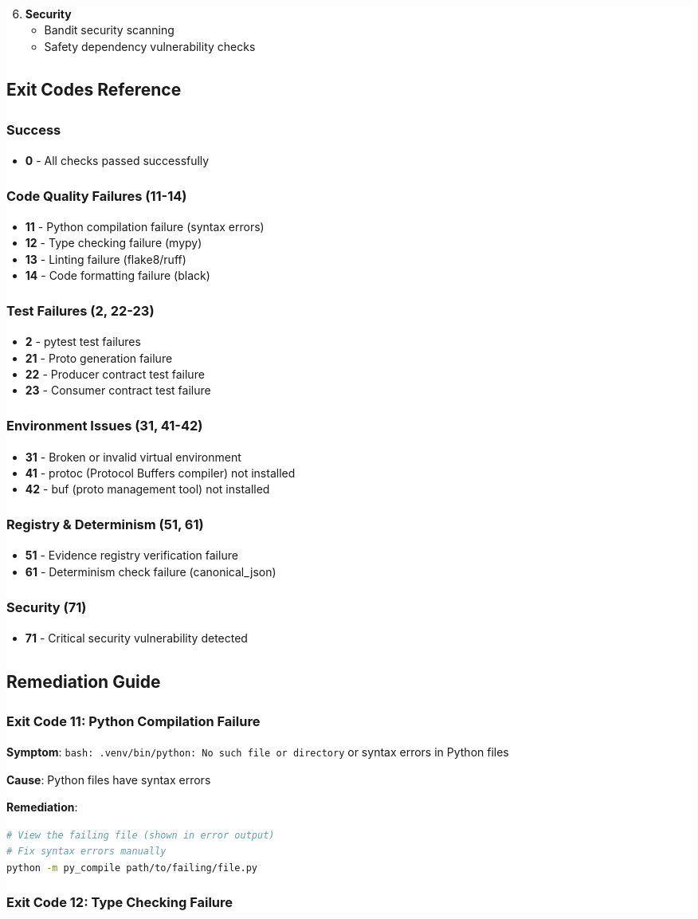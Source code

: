 6. **Security**
   - Bandit security scanning
   - Safety dependency vulnerability checks

## Exit Codes Reference

### Success
- **0** - All checks passed successfully

### Code Quality Failures (11-14)
- **11** - Python compilation failure (syntax errors)
- **12** - Type checking failure (mypy)
- **13** - Linting failure (flake8/ruff)
- **14** - Code formatting failure (black)

### Test Failures (2, 22-23)
- **2** - pytest test failures
- **21** - Proto generation failure
- **22** - Producer contract test failure
- **23** - Consumer contract test failure

### Environment Issues (31, 41-42)
- **31** - Broken or invalid virtual environment
- **41** - protoc (Protocol Buffers compiler) not installed
- **42** - buf (proto management tool) not installed

### Registry & Determinism (51, 61)
- **51** - Evidence registry verification failure
- **61** - Determinism check failure (canonical_json)

### Security (71)
- **71** - Critical security vulnerability detected

## Remediation Guide

### Exit Code 11: Python Compilation Failure

**Symptom**: `bash: .venv/bin/python: No such file or directory` or syntax errors in Python files

**Cause**: Python files have syntax errors

**Remediation**:
```bash
# View the failing file (shown in error output)
# Fix syntax errors manually
python -m py_compile path/to/failing/file.py
```

### Exit Code 12: Type Checking Failure
